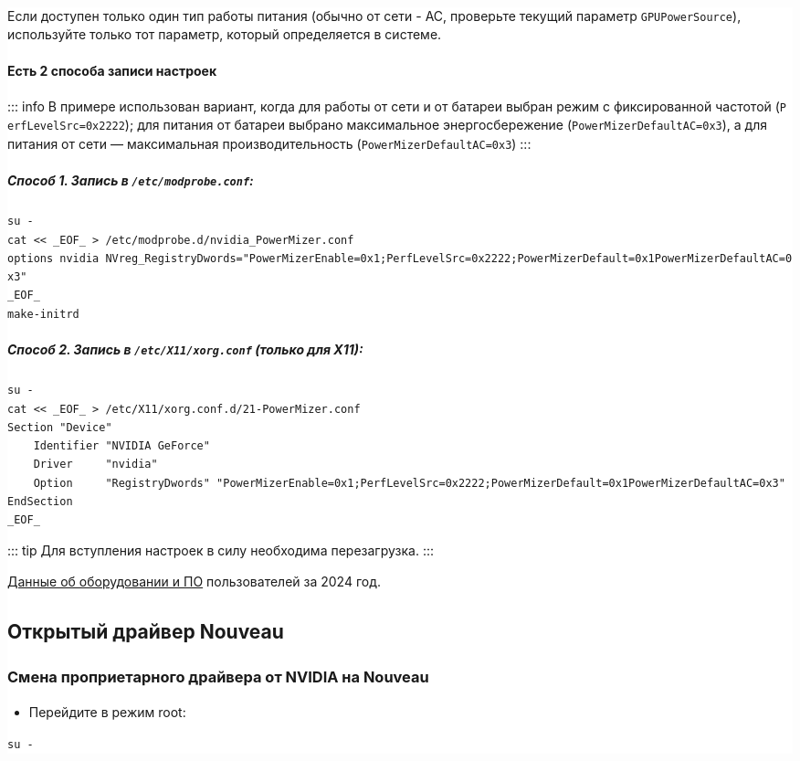 Если доступен только один тип работы питания (обычно от сети - AC, проверьте текущий параметр `GPUPowerSource`), используйте только тот параметр, который определяется в системе.

#### Есть 2 способа записи настроек

::: info
В примере использован вариант, когда для работы от сети и от батареи выбран режим с фиксированной частотой (`PerfLevelSrc=0x2222`); для питания от батареи выбрано максимальное энергосбережение (`PowerMizerDefaultAC=0x3`), а для питания от сети — максимальная производительность (`PowerMizerDefaultAC=0x3`)
:::

##### Способ 1. Запись в `/etc/modprobe.conf`:

```shell
su -
cat << _EOF_ > /etc/modprobe.d/nvidia_PowerMizer.conf
options nvidia NVreg_RegistryDwords="PowerMizerEnable=0x1;PerfLevelSrc=0x2222;PowerMizerDefault=0x1PowerMizerDefaultAC=0x3"
_EOF_
make-initrd
```

##### Способ 2. Запись в `/etc/X11/xorg.conf` (только для X11):

```shell
su -
cat << _EOF_ > /etc/X11/xorg.conf.d/21-PowerMizer.conf
Section "Device"
	Identifier "NVIDIA GeForce"
	Driver     "nvidia"
	Option     "RegistryDwords" "PowerMizerEnable=0x1;PerfLevelSrc=0x2222;PowerMizerDefault=0x1PowerMizerDefaultAC=0x3"
EndSection
_EOF_
```

::: tip
Для вступления настроек в силу необходима перезагрузка.
:::

[Данные об оборудовании и ПО](https://cloud.alt-gnome.ru/index.php/s/JSCj9gxB7j5boPg) пользователей за 2024 год.

## Открытый драйвер Nouveau

### Смена проприетарного драйвера от NVIDIA на Nouveau

- Перейдите в режим root:

```shell
su -
```

